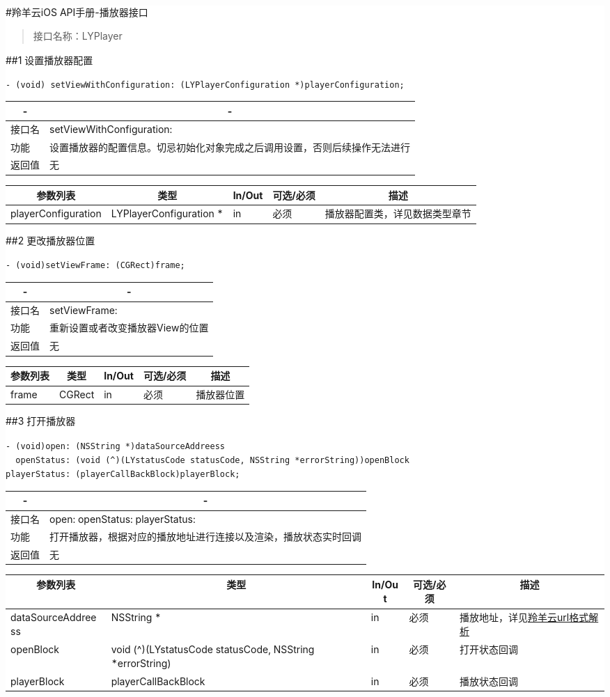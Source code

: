 #羚羊云iOS API手册-播放器接口

>接口名称：LYPlayer

##1 设置播放器配置
```
- (void) setViewWithConfiguration: (LYPlayerConfiguration *)playerConfiguration;
```
| - | - |
|-------|----|
| 接口名 | setViewWithConfiguration: |
| 功能 | 设置播放器的配置信息。切忌初始化对象完成之后调用设置，否则后续操作无法进行 |
| 返回值 | 无 |


|参数列表|类型|In/Out|可选/必须|描述|
|-------|----|----|----|----|
|playerConfiguration|LYPlayerConfiguration *|in|必须|播放器配置类，详见数据类型章节|

##2 更改播放器位置 
```
- (void)setViewFrame: (CGRect)frame;
```
| - | - |
|-------|----|
| 接口名 | setViewFrame: |
| 功能 | 重新设置或者改变播放器View的位置 |
| 返回值 | 无 |


|参数列表|类型|In/Out|可选/必须|描述|
|-------|----|----|----|----|
|frame|CGRect|in|必须|播放器位置|

##3 打开播放器
```
- (void)open: (NSString *)dataSourceAddreess
  openStatus: (void (^)(LYstatusCode statusCode, NSString *errorString))openBlock
playerStatus: (playerCallBackBlock)playerBlock;
```
| - | - |
|-------|----|
| 接口名 | open: openStatus: playerStatus: |
| 功能 | 打开播放器，根据对应的播放地址进行连接以及渲染，播放状态实时回调 |
| 返回值 | 无 |


|参数列表|类型|In/Out|可选/必须|描述|
|-------|----|----|----|----|
|dataSourceAddreess|NSString *|in|必须|播放地址，详见[羚羊云url格式解析](http://doc.topvdn.com/api/#!public-doc/url_format.md)|
|openBlock|void (^)(LYstatusCode statusCode, NSString *errorString)|in|必须|打开状态回调|
|playerBlock|playerCallBackBlock|in|必须|播放状态回调|
